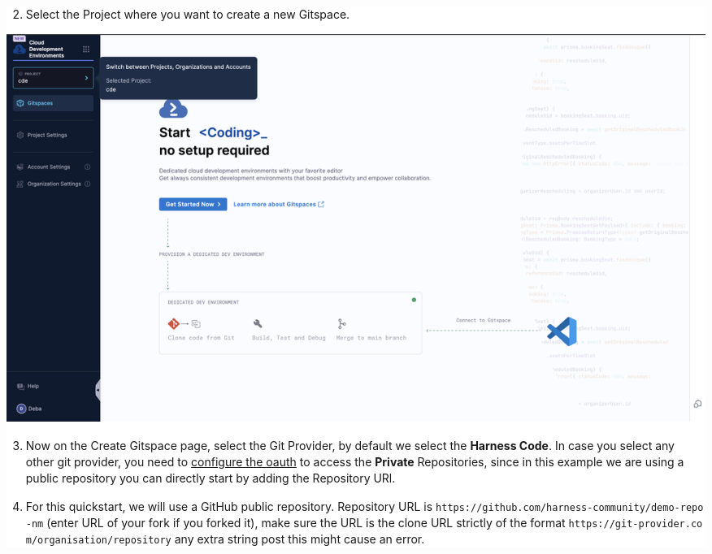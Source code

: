 2. Select the Project where you want to create a new Gitspace. 

![](./static/select-project.png)

3. Now on the Create Gitspace page, select the Git Provider, by default we select the **Harness Code**. In case you select any other git provider, you need to [configure the oauth](https://developer.harness.io/docs/platform/git-experience/oauth-integration/#configure-oauth-for-git-provider) to access the **Private** Repositories, since in this example we are using a public repository you can directly start by adding the Repository URl.

4. For this quickstart, we will use a GitHub public repository. Repository URL is `https://github.com/harness-community/demo-repo-nm` (enter URL of your fork if you forked it), make sure the URL is the clone URL strictly of the format `https://git-provider.com/organisation/repository` any extra string post this might cause an error. 
